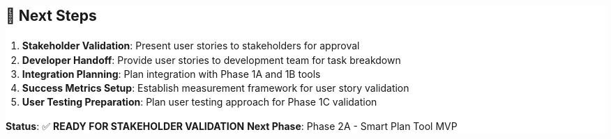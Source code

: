 
## 🚀 **Next Steps**

1. **Stakeholder Validation**: Present user stories to stakeholders for approval
2. **Developer Handoff**: Provide user stories to development team for task breakdown
3. **Integration Planning**: Plan integration with Phase 1A and 1B tools
4. **Success Metrics Setup**: Establish measurement framework for user story validation
5. **User Testing Preparation**: Plan user testing approach for Phase 1C validation

**Status**: ✅ **READY FOR STAKEHOLDER VALIDATION**
**Next Phase**: Phase 2A - Smart Plan Tool MVP

